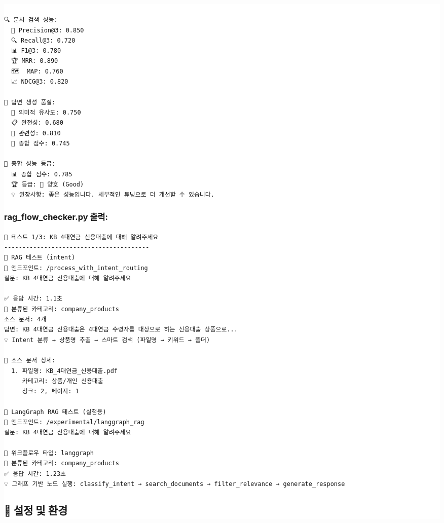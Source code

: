 ```

🔍 문서 검색 성능:
  🎯 Precision@3: 0.850
  🔍 Recall@3: 0.720
  📊 F1@3: 0.780
  🏆 MRR: 0.890
  🗺️  MAP: 0.760
  📈 NDCG@3: 0.820

💬 답변 생성 품질:
  🧠 의미적 유사도: 0.750
  📋 완전성: 0.680
  🎯 관련성: 0.810
  💯 종합 점수: 0.745

🏅 종합 성능 등급:
  📊 종합 점수: 0.785
  🏆 등급: 🥈 양호 (Good)
  💡 권장사항: 좋은 성능입니다. 세부적인 튜닝으로 더 개선할 수 있습니다.
```

### **rag_flow_checker.py 출력:**
```
📝 테스트 1/3: KB 4대연금 신용대출에 대해 알려주세요
----------------------------------------
🚀 RAG 테스트 (intent)
🔗 엔드포인트: /process_with_intent_routing
질문: KB 4대연금 신용대출에 대해 알려주세요

✅ 응답 시간: 1.1초
📂 분류된 카테고리: company_products
소스 문서: 4개
답변: KB 4대연금 신용대출은 4대연금 수령자를 대상으로 하는 신용대출 상품으로...
💡 Intent 분류 → 상품명 추출 → 스마트 검색 (파일명 → 키워드 → 폴더)

📄 소스 문서 상세:
  1. 파일명: KB_4대연금_신용대출.pdf
     카테고리: 상품/개인 신용대출
     청크: 2, 페이지: 1

🧪 LangGraph RAG 테스트 (실험용)
🔗 엔드포인트: /experimental/langgraph_rag
질문: KB 4대연금 신용대출에 대해 알려주세요

🔬 워크플로우 타입: langgraph
📂 분류된 카테고리: company_products
✅ 응답 시간: 1.23초
💡 그래프 기반 노드 실행: classify_intent → search_documents → filter_relevance → generate_response
```

## 🔧 설정 및 환경
